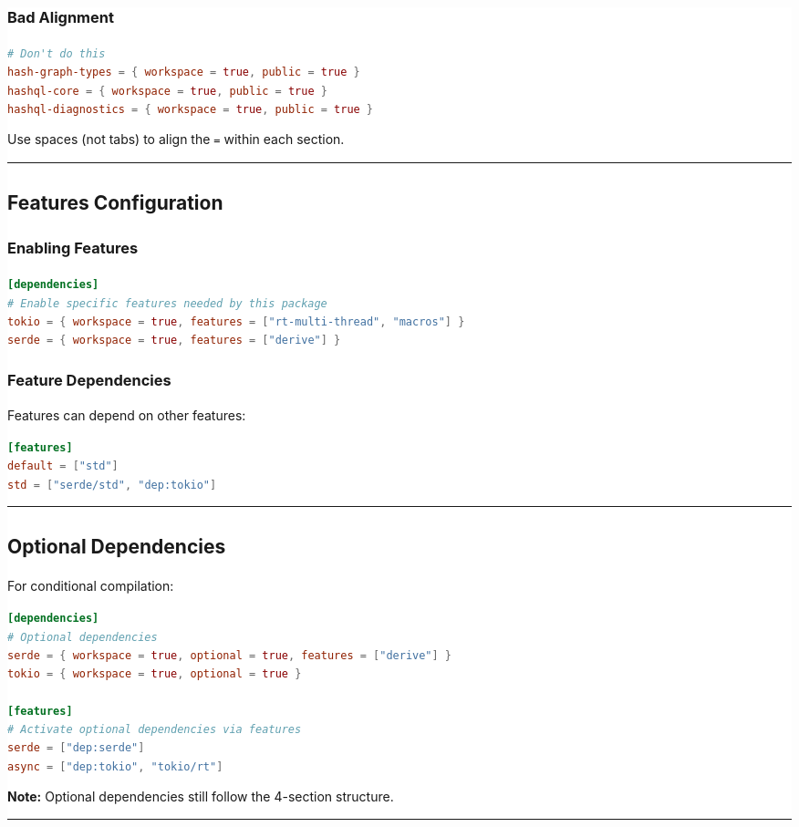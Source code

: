 ### Bad Alignment

```toml
# Don't do this
hash-graph-types = { workspace = true, public = true }
hashql-core = { workspace = true, public = true }
hashql-diagnostics = { workspace = true, public = true }
```

Use spaces (not tabs) to align the `=` within each section.

---

## Features Configuration

### Enabling Features

```toml
[dependencies]
# Enable specific features needed by this package
tokio = { workspace = true, features = ["rt-multi-thread", "macros"] }
serde = { workspace = true, features = ["derive"] }
```

### Feature Dependencies

Features can depend on other features:

```toml
[features]
default = ["std"]
std = ["serde/std", "dep:tokio"]
```

---

## Optional Dependencies

For conditional compilation:

```toml
[dependencies]
# Optional dependencies
serde = { workspace = true, optional = true, features = ["derive"] }
tokio = { workspace = true, optional = true }

[features]
# Activate optional dependencies via features
serde = ["dep:serde"]
async = ["dep:tokio", "tokio/rt"]
```

**Note:** Optional dependencies still follow the 4-section structure.

---
